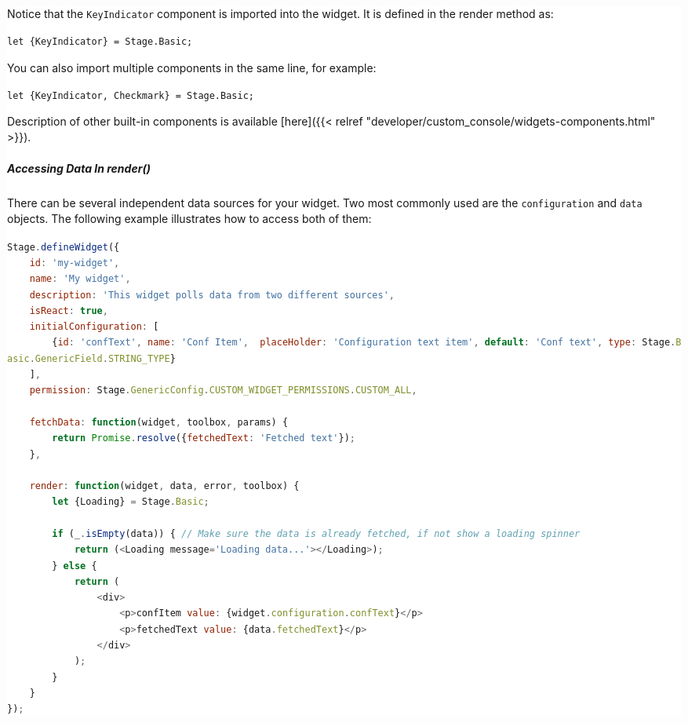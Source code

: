 Notice that the `KeyIndicator` component is imported into the widget. It is defined in the render method as: 
```
let {KeyIndicator} = Stage.Basic;
```

You can also import multiple components in the same line, for example: 
```
let {KeyIndicator, Checkmark} = Stage.Basic;
```

Description of other built-in components is available [here]({{< relref "developer/custom_console/widgets-components.html" >}}).


##### Accessing Data In render()

There can be several independent data sources for your widget. 
Two most commonly used are the `configuration` and `data` objects.
The following example illustrates how to access both of them:

```javascript
Stage.defineWidget({
    id: 'my-widget',
    name: 'My widget',
    description: 'This widget polls data from two different sources',
    isReact: true,
    initialConfiguration: [
        {id: 'confText', name: 'Conf Item',  placeHolder: 'Configuration text item', default: 'Conf text', type: Stage.Basic.GenericField.STRING_TYPE}
    ],
    permission: Stage.GenericConfig.CUSTOM_WIDGET_PERMISSIONS.CUSTOM_ALL,

    fetchData: function(widget, toolbox, params) {
        return Promise.resolve({fetchedText: 'Fetched text'});
    },

    render: function(widget, data, error, toolbox) {
        let {Loading} = Stage.Basic;

        if (_.isEmpty(data)) { // Make sure the data is already fetched, if not show a loading spinner
            return (<Loading message='Loading data...'></Loading>);
        } else {  
            return (
                <div>
                    <p>confItem value: {widget.configuration.confText}</p>
                    <p>fetchedText value: {data.fetchedText}</p>
                </div>
            );
        }
    }
});
```
